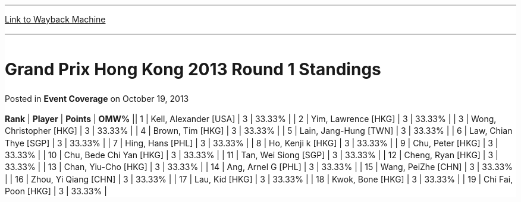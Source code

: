 
---
[Link to Wayback Machine](https://web.archive.org/web/20171030085555/https://magic.wizards.com/en/articles/archive/event-coverage/grand-prix-hong-kong-2013-round-1-standings-2013-10-19)

[_metadata_:description]:- "RankPlayerPointsOMW% 1 Kell, Alexander [USA] 3 33.33% 2 Yim, Lawrence [HKG] 3 33.33% 3 Wong, Christopher [HKG] 3 33.33% 4 Brown, Tim [HKG] 3 33.33% 5 Lain, Jang-Hung [TWN] 3 33.33% 6 Law, Chian Thye [S"
[_metadata_:generator]:- "Drupal 7 (http://drupal.org)"
[_metadata_:node]:- "457066"
[_metadata_:publish_date]:- "2013-10-19"
[_metadata_:source]:- "div-main-content"
[_metadata_:title]:- "Grand Prix Hong Kong 2013 Round 1 Standings"
[_metadata_:wayback_capture_timestamp]:- "2017-10-30 08:55:55"
[_metadata_:wayback_raw_url]:- "https://web.archive.org/web/20171030085555id_/https://magic.wizards.com/en/articles/archive/event-coverage/grand-prix-hong-kong-2013-round-1-standings-2013-10-19"
[_metadata_:wayback_url]:- "https://magic.wizards.com/en/articles/archive/event-coverage/grand-prix-hong-kong-2013-round-1-standings-2013-10-19"
---


Grand Prix Hong Kong 2013 Round 1 Standings
===========================================



 Posted in **Event Coverage**
 on October 19, 2013 












 **Rank** | **Player** | **Points** | **OMW%** ||  1  | Kell, Alexander [USA] |  3 |  33.33% |
|  2  | Yim, Lawrence [HKG] |  3 |  33.33% |
|  3  | Wong, Christopher [HKG] |  3 |  33.33% |
|  4  | Brown, Tim [HKG] |  3 |  33.33% |
|  5  | Lain, Jang-Hung [TWN] |  3 |  33.33% |
|  6  | Law, Chian Thye [SGP] |  3 |  33.33% |
|  7  | Hing, Hans [PHL] |  3 |  33.33% |
|  8  | Ho, Kenji k [HKG] |  3 |  33.33% |
|  9  | Chu, Peter [HKG] |  3 |  33.33% |
|  10  | Chu, Bede Chi Yan [HKG] |  3 |  33.33% |
|  11  | Tan, Wei Siong [SGP] |  3 |  33.33% |
|  12  | Cheng, Ryan [HKG] |  3 |  33.33% |
|  13  | Chan, Yiu-Cho [HKG] |  3 |  33.33% |
|  14  | Ang, Arnel G [PHL] |  3 |  33.33% |
|  15  | Wang, PeiZhe [CHN] |  3 |  33.33% |
|  16  | Zhou, Yi Qiang [CHN] |  3 |  33.33% |
|  17  | Lau, Kid [HKG] |  3 |  33.33% |
|  18  | Kwok, Bone [HKG] |  3 |  33.33% |
|  19  | Chi Fai, Poon [HKG] |  3 |  33.33% |